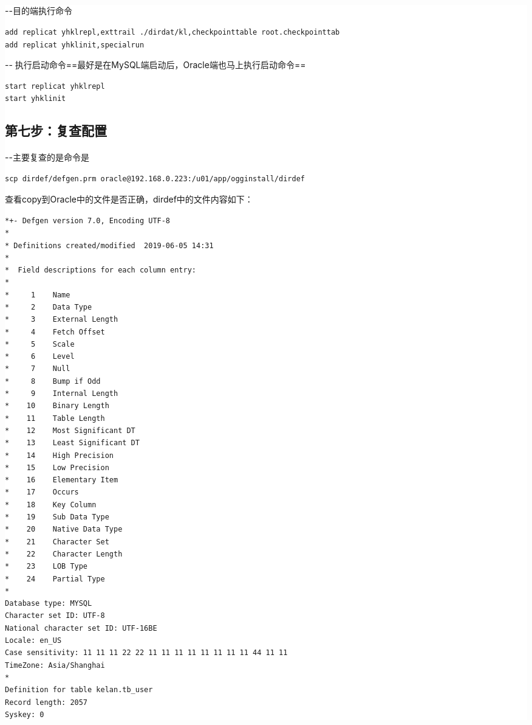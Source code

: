 --目的端执行命令

```
add replicat yhklrepl,exttrail ./dirdat/kl,checkpointtable root.checkpointtab
add replicat yhklinit,specialrun
```

-- 执行启动命令==最好是在MySQL端启动后，Oracle端也马上执行启动命令==

```
start replicat yhklrepl
start yhklinit
```



## 第七步：复查配置

--主要复查的是命令是

```
scp dirdef/defgen.prm oracle@192.168.0.223:/u01/app/ogginstall/dirdef
```

查看copy到Oracle中的文件是否正确，dirdef中的文件内容如下：

```
*+- Defgen version 7.0, Encoding UTF-8
*
* Definitions created/modified  2019-06-05 14:31
*
*  Field descriptions for each column entry:
*
*     1    Name
*     2    Data Type
*     3    External Length
*     4    Fetch Offset
*     5    Scale
*     6    Level
*     7    Null
*     8    Bump if Odd
*     9    Internal Length
*    10    Binary Length
*    11    Table Length
*    12    Most Significant DT
*    13    Least Significant DT
*    14    High Precision
*    15    Low Precision
*    16    Elementary Item
*    17    Occurs
*    18    Key Column
*    19    Sub Data Type
*    20    Native Data Type
*    21    Character Set
*    22    Character Length
*    23    LOB Type
*    24    Partial Type
*
Database type: MYSQL
Character set ID: UTF-8
National character set ID: UTF-16BE
Locale: en_US
Case sensitivity: 11 11 11 22 22 11 11 11 11 11 11 11 11 44 11 11
TimeZone: Asia/Shanghai
*
Definition for table kelan.tb_user
Record length: 2057
Syskey: 0
```